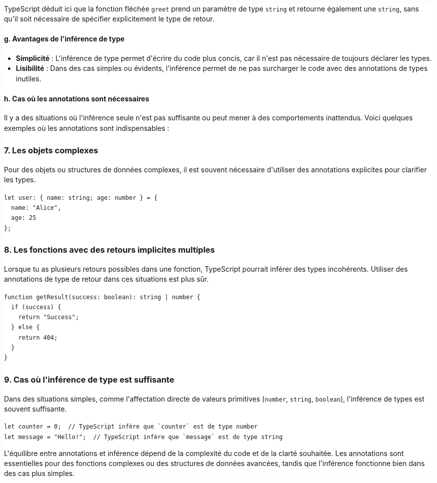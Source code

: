 TypeScript déduit ici que la fonction fléchée `greet` prend un paramètre de type `string` et retourne également une `string`, sans qu'il soit nécessaire de spécifier explicitement le type de retour.

#### g. **Avantages de l'inférence de type**

- **Simplicité** : L'inférence de type permet d'écrire du code plus concis, car il n'est pas nécessaire de toujours déclarer les types.
- **Lisibilité** : Dans des cas simples ou évidents, l'inférence permet de ne pas surcharger le code avec des annotations de types inutiles.

#### h. **Cas où les annotations sont nécessaires**

Il y a des situations où l'inférence seule n'est pas suffisante ou peut mener à des comportements inattendus. Voici quelques exemples où les annotations sont indispensables :

### 7. **Les objets complexes**

Pour des objets ou structures de données complexes, il est souvent nécessaire d'utiliser des annotations explicites pour clarifier les types.

```tsx
let user: { name: string; age: number } = {
  name: "Alice",
  age: 25
};
```

### 8. **Les fonctions avec des retours implicites multiples**

Lorsque tu as plusieurs retours possibles dans une fonction, TypeScript pourrait inférer des types incohérents. Utiliser des annotations de type de retour dans ces situations est plus sûr.

```tsx
function getResult(success: boolean): string | number {
  if (success) {
    return "Success";
  } else {
    return 404;
  }
}
```

### 9. **Cas où l'inférence de type est suffisante**

Dans des situations simples, comme l'affectation directe de valeurs primitives (`number`, `string`, `boolean`), l'inférence de types est souvent suffisante.

```tsx
let counter = 0;  // TypeScript infère que `counter` est de type number
let message = "Hello!";  // TypeScript infère que `message` est de type string
```

L'équilibre entre annotations et inférence dépend de la complexité du code et de la clarté souhaitée. Les annotations sont essentielles pour des fonctions complexes ou des structures de données avancées, tandis que l'inférence fonctionne bien dans des cas plus simples.
